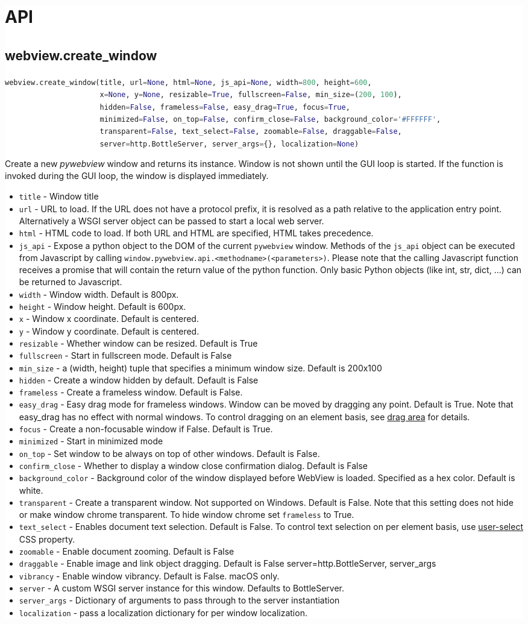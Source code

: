
# API

## webview.create_window

``` python
webview.create_window(title, url=None, html=None, js_api=None, width=800, height=600,
                      x=None, y=None, resizable=True, fullscreen=False, min_size=(200, 100),
                      hidden=False, frameless=False, easy_drag=True, focus=True,
                      minimized=False, on_top=False, confirm_close=False, background_color='#FFFFFF',
                      transparent=False, text_select=False, zoomable=False, draggable=False,
                      server=http.BottleServer, server_args={}, localization=None)
```

Create a new _pywebview_ window and returns its instance. Window is not shown until the GUI loop is started. If the function is invoked during the GUI loop, the window is displayed immediately.

* `title` - Window title
* `url` - URL to load. If the URL does not have a protocol prefix, it is resolved as a path relative to the application entry point. Alternatively a WSGI server object can be passed to start a local web server.
* `html` - HTML code to load. If both URL and HTML are specified, HTML takes precedence.
* `js_api` - Expose a python object to the DOM of the current `pywebview` window. Methods of  the `js_api` object can be executed from Javascript by calling `window.pywebview.api.<methodname>(<parameters>)`. Please note that the calling Javascript function receives a promise that will contain the return value of the python function. Only basic Python objects (like int, str, dict, ...) can be returned to Javascript.
* `width` - Window width. Default is 800px.
* `height` - Window height. Default is 600px.
* `x` - Window x coordinate. Default is centered.
* `y` - Window y coordinate. Default is centered.
* `resizable` - Whether window can be resized. Default is True
* `fullscreen` - Start in fullscreen mode. Default is False
* `min_size` - a (width, height) tuple that specifies a minimum window size. Default is 200x100
* `hidden` - Create a window hidden by default. Default is False
* `frameless` - Create a frameless window. Default is False.
* `easy_drag` - Easy drag mode for frameless windows. Window can be moved by dragging any point. Default is True. Note that easy_drag has no effect with normal windows. To control dragging on an element basis, see [drag area](/guide/api.html#drag-area) for details.
* `focus` - Create a non-focusable window if False. Default is True.
* `minimized` - Start in minimized mode
* `on_top` - Set window to be always on top of other windows. Default is False.
* `confirm_close` - Whether to display a window close confirmation dialog. Default is False
* `background_color` - Background color of the window displayed before WebView is loaded. Specified as a hex color. Default is white.
* `transparent` - Create a transparent window. Not supported on Windows. Default is False. Note that this setting does not hide or make window chrome transparent. To hide window chrome set `frameless` to True.
* `text_select` - Enables document text selection. Default is False. To control text selection on per element basis, use [user-select](https://developer.mozilla.org/en-US/docs/Web/CSS/user-select) CSS property.
* `zoomable` - Enable document zooming. Default is False
* `draggable` - Enable image and link object dragging. Default is False
server=http.BottleServer, server_args
* `vibrancy` - Enable window vibrancy. Default is False. macOS only.
* `server` - A custom WSGI server instance for this window. Defaults to BottleServer.
* `server_args` - Dictionary of arguments to pass through to the server instantiation
* `localization` - pass a localization dictionary for per window localization.
